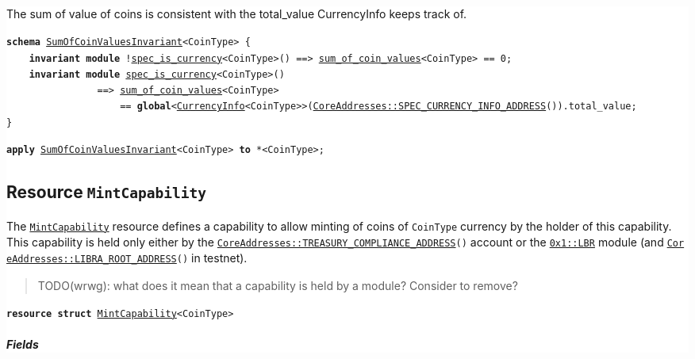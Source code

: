 


<a name="0x1_LibraTest_SumOfCoinValuesInvariant"></a>

The sum of value of coins is consistent with
the total_value CurrencyInfo keeps track of.


<pre><code><b>schema</b> <a href="#0x1_LibraTest_SumOfCoinValuesInvariant">SumOfCoinValuesInvariant</a>&lt;CoinType&gt; {
    <b>invariant</b> <b>module</b> !<a href="#0x1_LibraTest_spec_is_currency">spec_is_currency</a>&lt;CoinType&gt;() ==&gt; <a href="#0x1_LibraTest_sum_of_coin_values">sum_of_coin_values</a>&lt;CoinType&gt; == 0;
    <b>invariant</b> <b>module</b> <a href="#0x1_LibraTest_spec_is_currency">spec_is_currency</a>&lt;CoinType&gt;()
                ==&gt; <a href="#0x1_LibraTest_sum_of_coin_values">sum_of_coin_values</a>&lt;CoinType&gt;
                    == <b>global</b>&lt;<a href="#0x1_LibraTest_CurrencyInfo">CurrencyInfo</a>&lt;CoinType&gt;&gt;(<a href="#0x1_CoreAddresses_SPEC_CURRENCY_INFO_ADDRESS">CoreAddresses::SPEC_CURRENCY_INFO_ADDRESS</a>()).total_value;
}
</code></pre>




<pre><code><b>apply</b> <a href="#0x1_LibraTest_SumOfCoinValuesInvariant">SumOfCoinValuesInvariant</a>&lt;CoinType&gt; <b>to</b> *&lt;CoinType&gt;;
</code></pre>



<a name="0x1_LibraTest_MintCapability"></a>

## Resource `MintCapability`

The
<code><a href="#0x1_LibraTest_MintCapability">MintCapability</a></code> resource defines a capability to allow minting
of coins of
<code>CoinType</code> currency by the holder of this capability.
This capability is held only either by the
<code><a href="#0x1_CoreAddresses_TREASURY_COMPLIANCE_ADDRESS">CoreAddresses::TREASURY_COMPLIANCE_ADDRESS</a>()</code> account or the
<code><a href="#0x1_LBR">0x1::LBR</a></code> module (and
<code><a href="#0x1_CoreAddresses_LIBRA_ROOT_ADDRESS">CoreAddresses::LIBRA_ROOT_ADDRESS</a>()</code> in testnet).

> TODO(wrwg): what does it mean that a capability is held by a module? Consider to remove?


<pre><code><b>resource</b> <b>struct</b> <a href="#0x1_LibraTest_MintCapability">MintCapability</a>&lt;CoinType&gt;
</code></pre>



##### Fields

